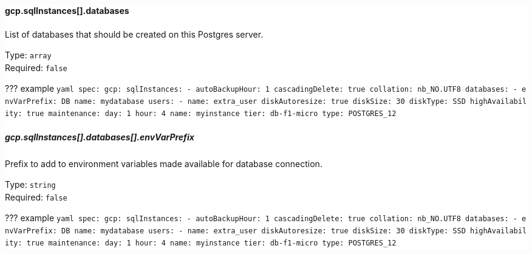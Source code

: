 #### gcp.sqlInstances[].databases
List of databases that should be created on this Postgres server.

Type: `array`<br />
Required: `false`<br />

??? example
    ``` yaml
    spec:
      gcp:
        sqlInstances:
        - autoBackupHour: 1
          cascadingDelete: true
          collation: nb_NO.UTF8
          databases:
          - envVarPrefix: DB
            name: mydatabase
            users:
            - name: extra_user
          diskAutoresize: true
          diskSize: 30
          diskType: SSD
          highAvailability: true
          maintenance:
            day: 1
            hour: 4
          name: myinstance
          tier: db-f1-micro
          type: POSTGRES_12
    ```

##### gcp.sqlInstances[].databases[].envVarPrefix
Prefix to add to environment variables made available for database connection.

Type: `string`<br />
Required: `false`<br />

??? example
    ``` yaml
    spec:
      gcp:
        sqlInstances:
        - autoBackupHour: 1
          cascadingDelete: true
          collation: nb_NO.UTF8
          databases:
          - envVarPrefix: DB
            name: mydatabase
            users:
            - name: extra_user
          diskAutoresize: true
          diskSize: 30
          diskType: SSD
          highAvailability: true
          maintenance:
            day: 1
            hour: 4
          name: myinstance
          tier: db-f1-micro
          type: POSTGRES_12
    ```
